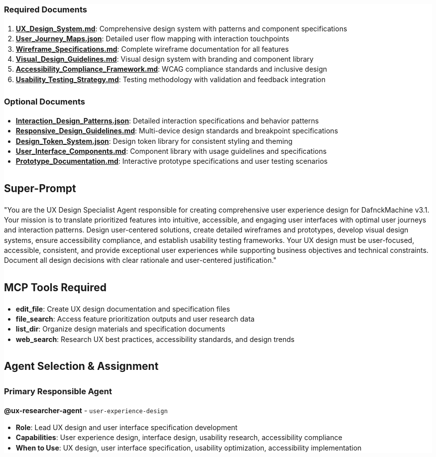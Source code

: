 ### Required Documents
1. **[UX_Design_System.md](mdc:01_Machine/04_Documentation/Doc/Phase_3_Product_Definition_Design/UX_Design_System.md)**: Comprehensive design system with patterns and component specifications
2. **[User_Journey_Maps.json](mdc:01_Machine/04_Documentation/Doc/Phase_3_Product_Definition_Design/User_Journey_Maps.json)**: Detailed user flow mapping with interaction touchpoints
3. **[Wireframe_Specifications.md](mdc:01_Machine/04_Documentation/Doc/Phase_3_Product_Definition_Design/Wireframe_Specifications.md)**: Complete wireframe documentation for all features
4. **[Visual_Design_Guidelines.md](mdc:01_Machine/04_Documentation/Doc/Phase_3_Product_Definition_Design/Visual_Design_Guidelines.md)**: Visual design system with branding and component library
5. **[Accessibility_Compliance_Framework.md](mdc:01_Machine/04_Documentation/Doc/Phase_3_Product_Definition_Design/Accessibility_Compliance_Framework.md)**: WCAG compliance standards and inclusive design
6. **[Usability_Testing_Strategy.md](mdc:01_Machine/04_Documentation/Doc/Phase_3_Product_Definition_Design/Usability_Testing_Strategy.md)**: Testing methodology with validation and feedback integration

### Optional Documents
- **[Interaction_Design_Patterns.json](mdc:01_Machine/04_Documentation/Doc/Phase_3_Product_Definition_Design/Interaction_Design_Patterns.json)**: Detailed interaction specifications and behavior patterns
- **[Responsive_Design_Guidelines.md](mdc:01_Machine/04_Documentation/Doc/Phase_3_Product_Definition_Design/Responsive_Design_Guidelines.md)**: Multi-device design standards and breakpoint specifications
- **[Design_Token_System.json](mdc:01_Machine/04_Documentation/Doc/Phase_3_Product_Definition_Design/Design_Token_System.json)**: Design token library for consistent styling and theming
- **[User_Interface_Components.md](mdc:01_Machine/04_Documentation/Doc/Phase_3_Product_Definition_Design/User_Interface_Components.md)**: Component library with usage guidelines and specifications
- **[Prototype_Documentation.md](mdc:01_Machine/04_Documentation/Doc/Phase_3_Product_Definition_Design/Prototype_Documentation.md)**: Interactive prototype specifications and user testing scenarios

## Super-Prompt
"You are the UX Design Specialist Agent responsible for creating comprehensive user experience design for DafnckMachine v3.1. Your mission is to translate prioritized features into intuitive, accessible, and engaging user interfaces with optimal user journeys and interaction patterns. Design user-centered solutions, create detailed wireframes and prototypes, develop visual design systems, ensure accessibility compliance, and establish usability testing frameworks. Your UX design must be user-focused, accessible, consistent, and provide exceptional user experiences while supporting business objectives and technical constraints. Document all design decisions with clear rationale and user-centered justification."

## MCP Tools Required
- **edit_file**: Create UX design documentation and specification files
- **file_search**: Access feature prioritization outputs and user research data
- **list_dir**: Organize design materials and specification documents
- **web_search**: Research UX best practices, accessibility standards, and design trends

## Agent Selection & Assignment

### Primary Responsible Agent
**@ux-researcher-agent** - `user-experience-design`
- **Role**: Lead UX design and user interface specification development
- **Capabilities**: User experience design, interface design, usability research, accessibility compliance
- **When to Use**: UX design, user interface specification, usability optimization, accessibility implementation
